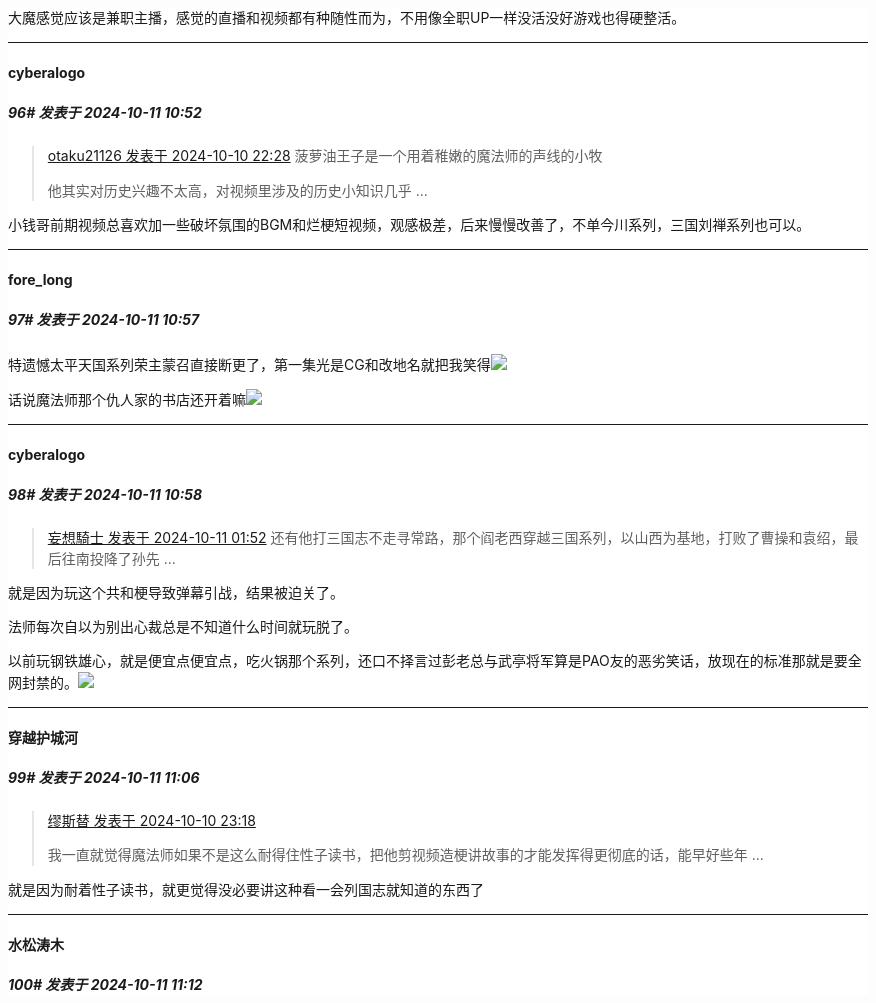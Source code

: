 大魔感觉应该是兼职主播，感觉的直播和视频都有种随性而为，不用像全职UP一样没活没好游戏也得硬整活。

*****

####  cyberalogo  
##### 96#       发表于 2024-10-11 10:52

<blockquote><a href="httphttps://bbs.saraba1st.com/2b/forum.php?mod=redirect&amp;goto=findpost&amp;pid=66420070&amp;ptid=2202647" target="_blank">otaku21126 发表于 2024-10-10 22:28</a>
菠萝油王子是一个用着稚嫩的魔法师的声线的小牧

他其实对历史兴趣不太高，对视频里涉及的历史小知识几乎 ...</blockquote>
小钱哥前期视频总喜欢加一些破坏氛围的BGM和烂梗短视频，观感极差，后来慢慢改善了，不单今川系列，三国刘禅系列也可以。


*****

####  fore_long  
##### 97#       发表于 2024-10-11 10:57

特遗憾太平天国系列荣主蒙召直接断更了，第一集光是CG和改地名就把我笑得<img src="https://static.saraba1st.com/image/smiley/face/154.gif" referrerpolicy="no-referrer">

话说魔法师那个仇人家的书店还开着嘛<img src="https://static.saraba1st.com/image/smiley/face/119.gif" referrerpolicy="no-referrer">


*****

####  cyberalogo  
##### 98#       发表于 2024-10-11 10:58

<blockquote><a href="httphttps://bbs.saraba1st.com/2b/forum.php?mod=redirect&amp;goto=findpost&amp;pid=66421059&amp;ptid=2202647" target="_blank">妄想騎士 发表于 2024-10-11 01:52</a>
还有他打三国志不走寻常路，那个阎老西穿越三国系列，以山西为基地，打败了曹操和袁绍，最后往南投降了孙先 ...</blockquote>
就是因为玩这个共和梗导致弹幕引战，结果被迫关了。

法师每次自以为别出心裁总是不知道什么时间就玩脱了。

以前玩钢铁雄心，就是便宜点便宜点，吃火锅那个系列，还口不择言过彭老总与武亭将军算是PAO友的恶劣笑话，放现在的标准那就是要全网封禁的。<img src="https://static.saraba1st.com/image/smiley/face2017/049.png" referrerpolicy="no-referrer">


*****

####  穿越护城河  
##### 99#       发表于 2024-10-11 11:06

<blockquote><a href="httphttps://bbs.saraba1st.com/2b/forum.php?mod=redirect&amp;goto=findpost&amp;pid=66420334&amp;ptid=2202647" target="_blank">缪斯替 发表于 2024-10-10 23:18</a>

我一直就觉得魔法师如果不是这么耐得住性子读书，把他剪视频造梗讲故事的才能发挥得更彻底的话，能早好些年 ...</blockquote>
就是因为耐着性子读书，就更觉得没必要讲这种看一会列国志就知道的东西了


*****

####  水松涛木  
##### 100#       发表于 2024-10-11 11:12
